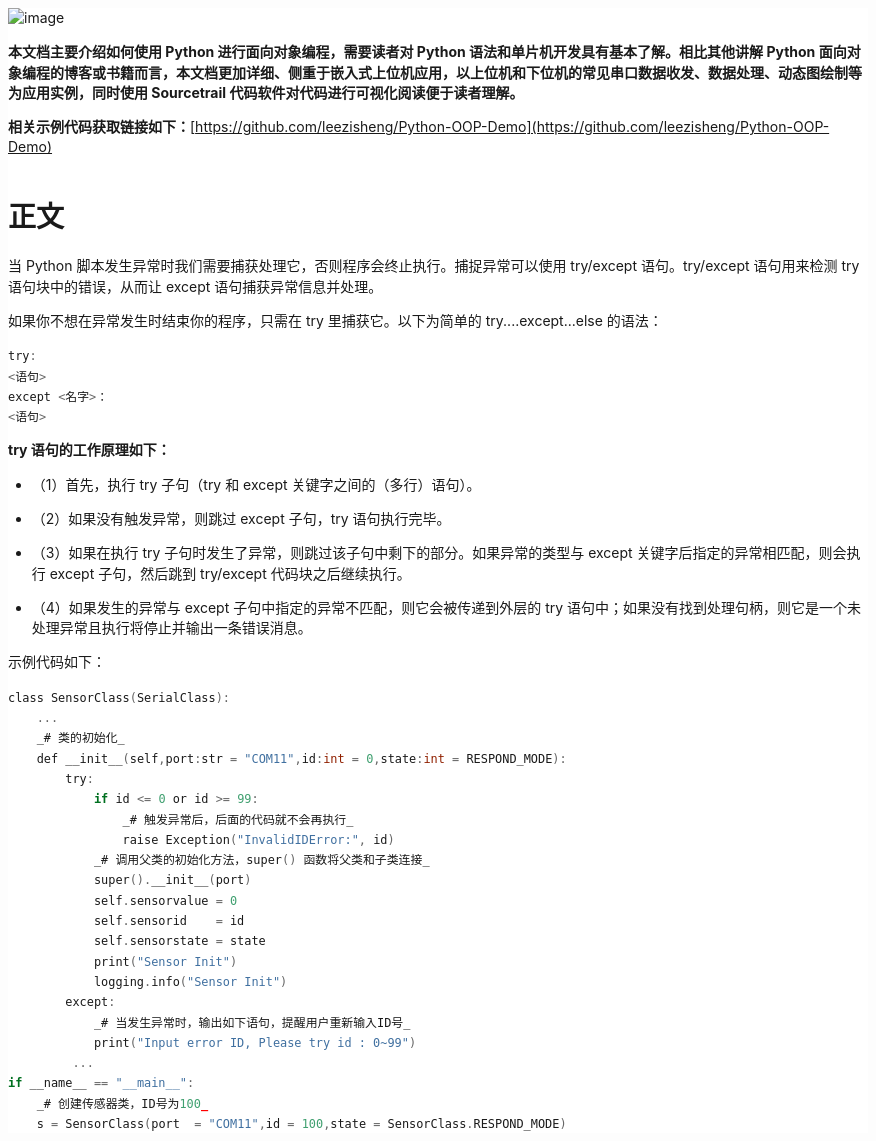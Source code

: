 ![image](https://img2024.cnblogs.com/blog/2591203/202407/2591203-20240711215550373-1274223674.png)


**本文档主要介绍如何使用 Python 进行面向对象编程，需要读者对 Python 语法和单片机开发具有基本了解。相比其他讲解 Python 面向对象编程的博客或书籍而言，本文档更加详细、侧重于嵌入式上位机应用，以上位机和下位机的常见串口数据收发、数据处理、动态图绘制等为应用实例，同时使用 Sourcetrail 代码软件对代码进行可视化阅读便于读者理解。**

**相关示例代码获取链接如下：**[https://github.com/leezisheng/Python-OOP-Demo](https://github.com/leezisheng/Python-OOP-Demo)

# 正文

当 Python 脚本发生异常时我们需要捕获处理它，否则程序会终止执行。捕捉异常可以使用 try/except 语句。try/except 语句用来检测 try 语句块中的错误，从而让 except 语句捕获异常信息并处理。

如果你不想在异常发生时结束你的程序，只需在 try 里捕获它。以下为简单的 try....except...else 的语法：

```c
try:
<语句>       
except <名字>：
<语句>
```

**try 语句的工作原理如下：**

- （1）首先，执行 try 子句（try 和 except 关键字之间的（多行）语句）。

- （2）如果没有触发异常，则跳过 except 子句，try 语句执行完毕。

- （3）如果在执行 try 子句时发生了异常，则跳过该子句中剩下的部分。如果异常的类型与 except 关键字后指定的异常相匹配，则会执行 except 子句，然后跳到 try/except 代码块之后继续执行。

- （4）如果发生的异常与 except 子句中指定的异常不匹配，则它会被传递到外层的 try 语句中；如果没有找到处理句柄，则它是一个未处理异常且执行将停止并输出一条错误消息。

示例代码如下：

```c
class SensorClass(SerialClass):  
    ...
    _# 类的初始化_
    def __init__(self,port:str = "COM11",id:int = 0,state:int = RESPOND_MODE):
        try:
            if id <= 0 or id >= 99:
                _# 触发异常后，后面的代码就不会再执行_
                raise Exception("InvalidIDError:", id)
            _# 调用父类的初始化方法，super() 函数将父类和子类连接_
            super().__init__(port)
            self.sensorvalue = 0
            self.sensorid    = id
            self.sensorstate = state
            print("Sensor Init")
            logging.info("Sensor Init")
        except:
            _# 当发生异常时，输出如下语句，提醒用户重新输入ID号_
            print("Input error ID, Please try id : 0~99") 
         ...
if __name__ == "__main__":
    _# 创建传感器类，ID号为100_
    s = SensorClass(port  = "COM11",id = 100,state = SensorClass.RESPOND_MODE)
```
